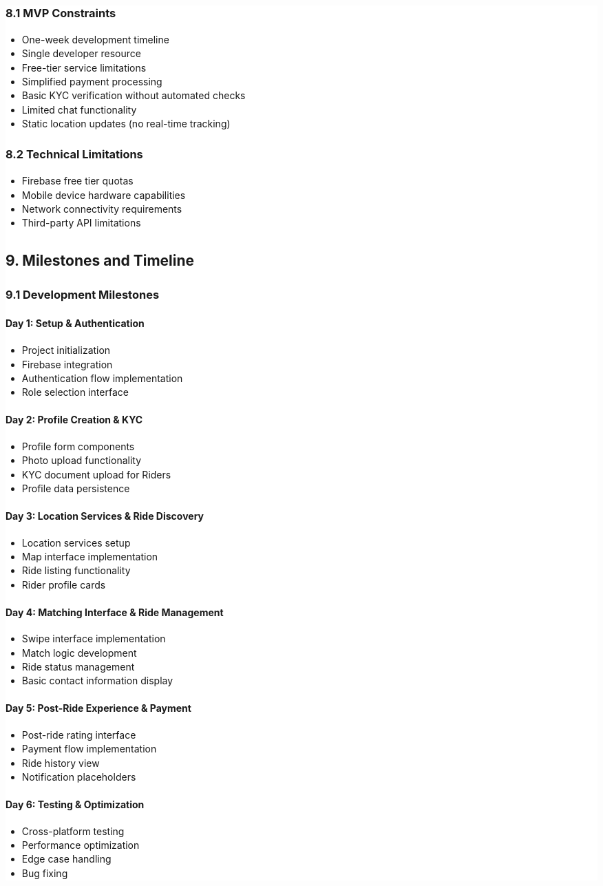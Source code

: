 ### 8.1 MVP Constraints
- One-week development timeline
- Single developer resource
- Free-tier service limitations
- Simplified payment processing
- Basic KYC verification without automated checks
- Limited chat functionality
- Static location updates (no real-time tracking)

### 8.2 Technical Limitations
- Firebase free tier quotas
- Mobile device hardware capabilities
- Network connectivity requirements
- Third-party API limitations

## 9. Milestones and Timeline

### 9.1 Development Milestones

#### Day 1: Setup & Authentication
- Project initialization
- Firebase integration
- Authentication flow implementation
- Role selection interface

#### Day 2: Profile Creation & KYC
- Profile form components
- Photo upload functionality
- KYC document upload for Riders
- Profile data persistence

#### Day 3: Location Services & Ride Discovery
- Location services setup
- Map interface implementation
- Ride listing functionality
- Rider profile cards

#### Day 4: Matching Interface & Ride Management
- Swipe interface implementation
- Match logic development
- Ride status management
- Basic contact information display

#### Day 5: Post-Ride Experience & Payment
- Post-ride rating interface
- Payment flow implementation
- Ride history view
- Notification placeholders

#### Day 6: Testing & Optimization
- Cross-platform testing
- Performance optimization
- Edge case handling
- Bug fixing
